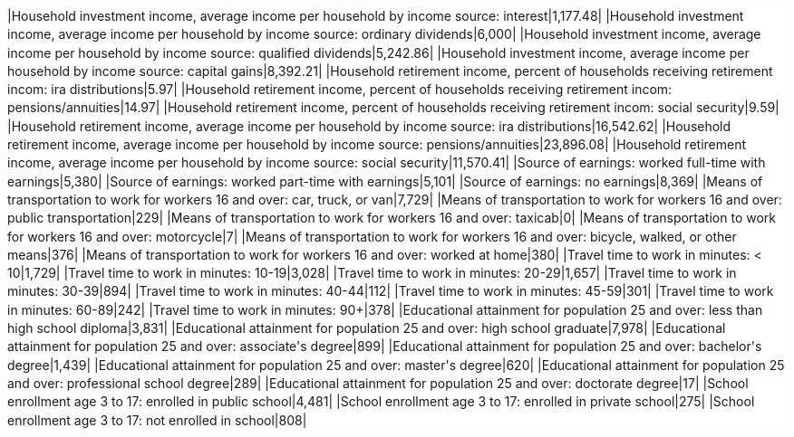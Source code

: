 |Household investment income, average income per household by income source: interest|1,177.48|
|Household investment income, average income per household by income source: ordinary dividends|6,000|
|Household investment income, average income per household by income source: qualified dividends|5,242.86|
|Household investment income, average income per household by income source: capital gains|8,392.21|
|Household retirement income, percent of households receiving retirement incom: ira distributions|5.97|
|Household retirement income, percent of households receiving retirement incom: pensions/annuities|14.97|
|Household retirement income, percent of households receiving retirement incom: social security|9.59|
|Household retirement income, average income per household by income source: ira distributions|16,542.62|
|Household retirement income, average income per household by income source: pensions/annuities|23,896.08|
|Household retirement income, average income per household by income source: social security|11,570.41|
|Source of earnings: worked full-time with earnings|5,380|
|Source of earnings: worked part-time with earnings|5,101|
|Source of earnings: no earnings|8,369|
|Means of transportation to work for workers 16 and over: car, truck, or van|7,729|
|Means of transportation to work for workers 16 and over: public transportation|229|
|Means of transportation to work for workers 16 and over: taxicab|0|
|Means of transportation to work for workers 16 and over: motorcycle|7|
|Means of transportation to work for workers 16 and over: bicycle, walked, or other means|376|
|Means of transportation to work for workers 16 and over: worked at home|380|
|Travel time to work in minutes: < 10|1,729|
|Travel time to work in minutes: 10-19|3,028|
|Travel time to work in minutes: 20-29|1,657|
|Travel time to work in minutes: 30-39|894|
|Travel time to work in minutes: 40-44|112|
|Travel time to work in minutes: 45-59|301|
|Travel time to work in minutes: 60-89|242|
|Travel time to work in minutes: 90+|378|
|Educational attainment for population 25 and over: less than high school diploma|3,831|
|Educational attainment for population 25 and over: high school graduate|7,978|
|Educational attainment for population 25 and over: associate's degree|899|
|Educational attainment for population 25 and over: bachelor's degree|1,439|
|Educational attainment for population 25 and over: master's degree|620|
|Educational attainment for population 25 and over: professional school degree|289|
|Educational attainment for population 25 and over: doctorate degree|17|
|School enrollment age 3 to 17: enrolled in public school|4,481|
|School enrollment age 3 to 17: enrolled in private school|275|
|School enrollment age 3 to 17: not enrolled in school|808|
